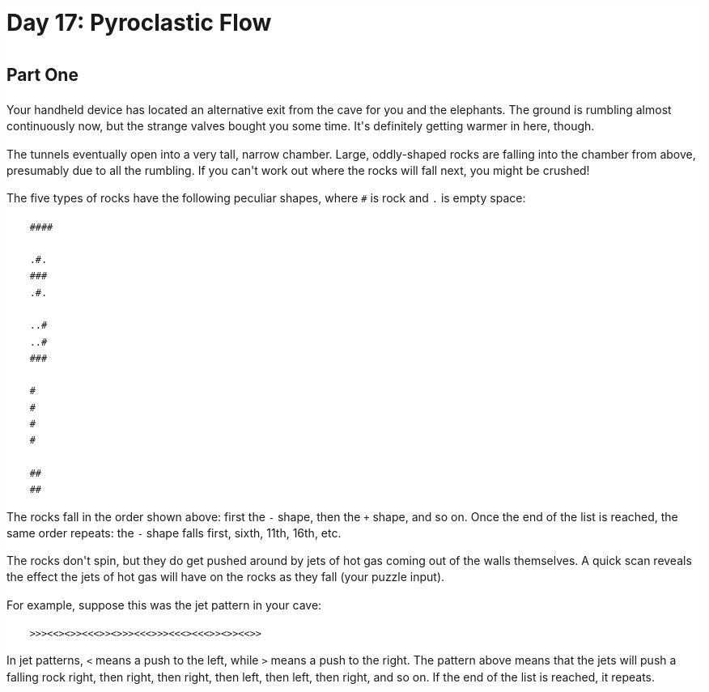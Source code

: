 # Day 17: Pyroclastic Flow

## Part One

Your handheld device has located an alternative exit from the cave for
you and the elephants. The ground is rumbling almost continuously now,
but the strange valves bought you some time. It's definitely getting
warmer in here, though.

The tunnels eventually open into a very tall, narrow chamber. Large,
oddly-shaped rocks are falling into the chamber from above, presumably
due to all the rumbling. If you can't work out where the rocks will fall
next, you might be crushed!

The five types of rocks have the following peculiar shapes, where `#` is
rock and `.` is empty space:

```
    ####

    .#.
    ###
    .#.

    ..#
    ..#
    ###

    #
    #
    #
    #

    ##
    ##
```

The rocks fall in the order shown above: first the `-` shape, then the
`+` shape, and so on. Once the end of the list is reached, the same
order repeats: the `-` shape falls first, sixth, 11th, 16th, etc.

The rocks don't spin, but they do get pushed around by jets of hot gas
coming out of the walls themselves. A quick scan reveals the effect the
jets of hot gas will have on the rocks as they fall (your puzzle input).

For example, suppose this was the jet pattern in your cave:

```
    >>><<><>><<<>><>>><<<>>><<<><<<>><>><<>>
```

In jet patterns, `<` means a push to the left, while `>` means a push to
the right. The pattern above means that the jets will push a falling
rock right, then right, then right, then left, then left, then right,
and so on. If the end of the list is reached, it repeats.

